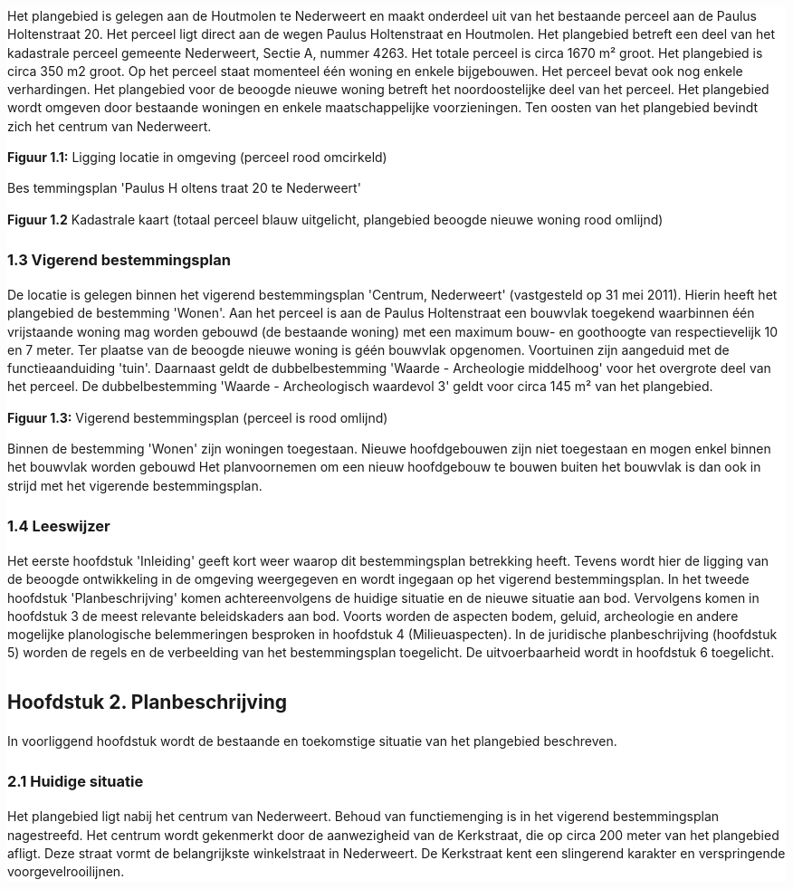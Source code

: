 Het plangebied is gelegen aan de Houtmolen te Nederweert en maakt onderdeel uit van het bestaande perceel aan de Paulus Holtenstraat 20. Het perceel ligt direct aan de wegen Paulus Holtenstraat en Houtmolen. Het plangebied betreft een deel van het kadastrale perceel gemeente Nederweert, Sectie A, nummer 4263. Het totale perceel is circa 1670 m² groot. Het plangebied is circa 350 m2 groot. Op het perceel staat momenteel één woning en enkele bijgebouwen. Het perceel bevat ook nog enkele verhardingen. Het plangebied voor de beoogde nieuwe woning betreft het noordoostelijke deel van het perceel. Het plangebied wordt omgeven door bestaande woningen en enkele maatschappelijke voorzieningen. Ten oosten van het plangebied bevindt zich het centrum van Nederweert.

**Figuur 1.1:** Ligging locatie in omgeving (perceel rood omcirkeld)

Bes temmingsplan 'Paulus H oltens traat 20 te Nederweert'

**Figuur 1.2** Kadastrale kaart (totaal perceel blauw uitgelicht, plangebied beoogde nieuwe woning rood omlijnd)

### 1.3 Vigerend bestemmingsplan

De locatie is gelegen binnen het vigerend bestemmingsplan 'Centrum, Nederweert' (vastgesteld op 31 mei 2011). Hierin heeft het plangebied de bestemming 'Wonen'. Aan het perceel is aan de Paulus Holtenstraat een bouwvlak toegekend waarbinnen één vrijstaande woning mag worden gebouwd (de bestaande woning) met een maximum bouw- en goothoogte van respectievelijk 10 en 7 meter. Ter plaatse van de beoogde nieuwe woning is géén bouwvlak opgenomen. Voortuinen zijn aangeduid met de functieaanduiding 'tuin'. Daarnaast geldt de dubbelbestemming 'Waarde - Archeologie middelhoog' voor het overgrote deel van het perceel. De dubbelbestemming 'Waarde - Archeologisch waardevol 3' geldt voor circa 145 m² van het plangebied.

**Figuur 1.3:** Vigerend bestemmingsplan (perceel is rood omlijnd)

Binnen de bestemming 'Wonen' zijn woningen toegestaan. Nieuwe hoofdgebouwen zijn niet toegestaan en mogen enkel binnen het bouwvlak worden gebouwd Het planvoornemen om een nieuw hoofdgebouw te bouwen buiten het bouwvlak is dan ook in strijd met het vigerende bestemmingsplan.

### 1.4 Leeswijzer

Het eerste hoofdstuk 'Inleiding' geeft kort weer waarop dit bestemmingsplan betrekking heeft. Tevens wordt hier de ligging van de beoogde ontwikkeling in de omgeving weergegeven en wordt ingegaan op het vigerend bestemmingsplan. In het tweede hoofdstuk 'Planbeschrijving' komen achtereenvolgens de huidige situatie en de nieuwe situatie aan bod. Vervolgens komen in hoofdstuk 3 de meest relevante beleidskaders aan bod. Voorts worden de aspecten bodem, geluid, archeologie en andere mogelijke planologische belemmeringen besproken in hoofdstuk 4 (Milieuaspecten). In de juridische planbeschrijving (hoofdstuk 5) worden de regels en de verbeelding van het bestemmingsplan toegelicht. De uitvoerbaarheid wordt in hoofdstuk 6 toegelicht.

## Hoofdstuk 2. Planbeschrijving

In voorliggend hoofdstuk wordt de bestaande en toekomstige situatie van het plangebied beschreven.

### 2.1 Huidige situatie

Het plangebied ligt nabij het centrum van Nederweert. Behoud van functiemenging is in het vigerend bestemmingsplan nagestreefd. Het centrum wordt gekenmerkt door de aanwezigheid van de Kerkstraat, die op circa 200 meter van het plangebied afligt. Deze straat vormt de belangrijkste winkelstraat in Nederweert. De Kerkstraat kent een slingerend karakter en verspringende voorgevelrooilijnen.
